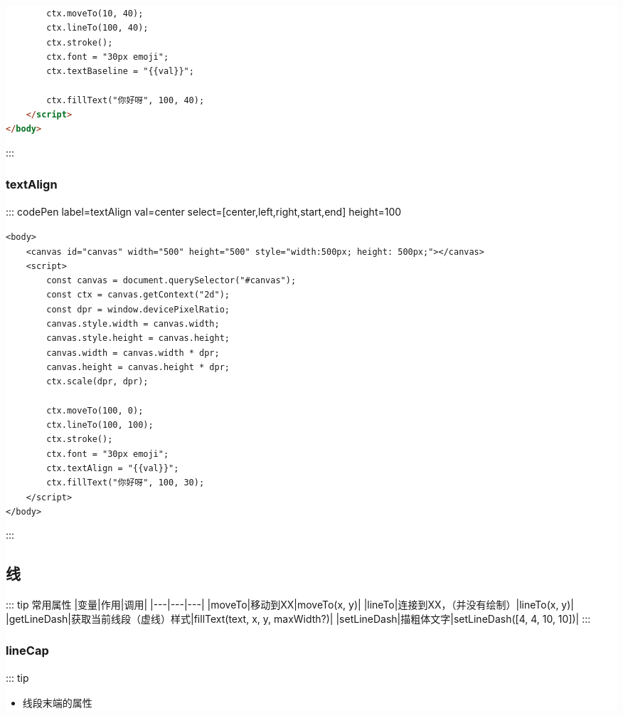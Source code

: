 ```html
        ctx.moveTo(10, 40);
        ctx.lineTo(100, 40);
        ctx.stroke();
        ctx.font = "30px emoji";
        ctx.textBaseline = "{{val}}";
        
        ctx.fillText("你好呀", 100, 40);
    </script>
</body>
```
:::
### textAlign
::: codePen label=textAlign val=center select=[center,left,right,start,end] height=100
```html{16}
<body>
    <canvas id="canvas" width="500" height="500" style="width:500px; height: 500px;"></canvas>
    <script>
        const canvas = document.querySelector("#canvas");
        const ctx = canvas.getContext("2d");
        const dpr = window.devicePixelRatio;
        canvas.style.width = canvas.width;
        canvas.style.height = canvas.height;
        canvas.width = canvas.width * dpr;
        canvas.height = canvas.height * dpr;
        ctx.scale(dpr, dpr);

        ctx.moveTo(100, 0);
        ctx.lineTo(100, 100);
        ctx.stroke();
        ctx.font = "30px emoji";
        ctx.textAlign = "{{val}}";
        ctx.fillText("你好呀", 100, 30);
    </script>
</body>
```
:::
## 线
::: tip 常用属性
|变量|作用|调用|
|---|---|---|
|moveTo|移动到XX|moveTo(x, y)|
|lineTo|连接到XX，（并没有绘制）|lineTo(x, y)|
|getLineDash|获取当前线段（虚线）样式|fillText(text, x, y, maxWidth?)|
|setLineDash|描粗体文字|setLineDash([4, 4, 10, 10])|
:::
### lineCap
::: tip
* 线段末端的属性
